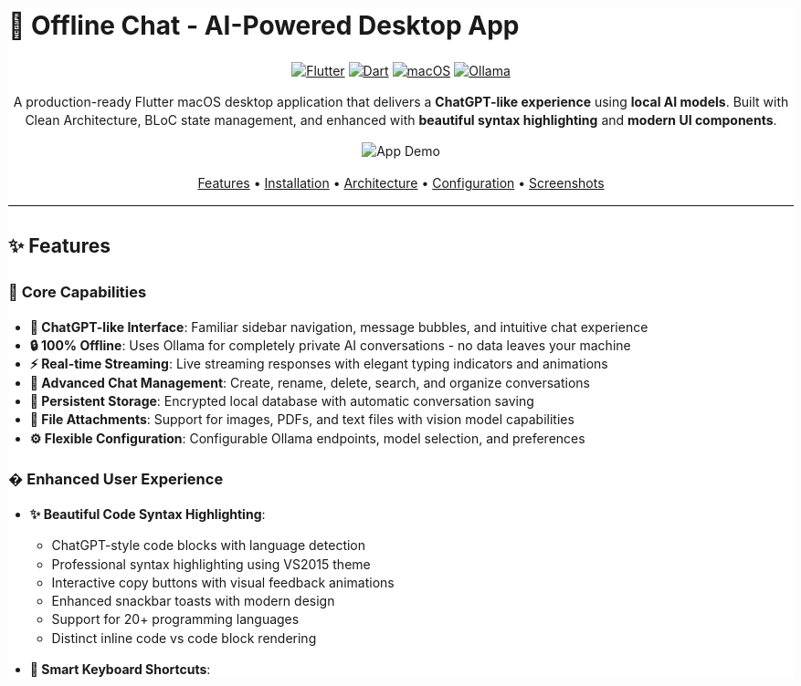 # 🤖 Offline Chat - AI-Powered Desktop App

<div align="center">

[![Flutter](https://img.shields.io/badge/Flutter-3.8.1+-02569B?style=for-the-badge&logo=flutter&logoColor=white)](https://flutter.dev)
[![Dart](https://img.shields.io/badge/Dart-3.8.1+-0175C2?style=for-the-badge&logo=dart&logoColor=white)](https://dart.dev)
[![macOS](https://img.shields.io/badge/macOS-000000?style=for-the-badge&logo=apple&logoColor=white)](https://www.apple.com/macos)
[![Ollama](https://img.shields.io/badge/Ollama-FF6B35?style=for-the-badge&logo=ollama&logoColor=white)](https://ollama.ai)

A production-ready Flutter macOS desktop application that delivers a **ChatGPT-like experience** using **local AI models**. Built with Clean Architecture, BLoC state management, and enhanced with **beautiful syntax highlighting** and **modern UI components**.

![App Demo](demo.gif)

[Features](#-features) • [Installation](#-installation--setup) • [Architecture](#-architecture) • [Configuration](#-configuration) • [Screenshots](#-screenshots)

</div>

---

## ✨ Features

### 🎯 **Core Capabilities**

- **🤖 ChatGPT-like Interface**: Familiar sidebar navigation, message bubbles, and intuitive chat experience
- **🔒 100% Offline**: Uses Ollama for completely private AI conversations - no data leaves your machine
- **⚡ Real-time Streaming**: Live streaming responses with elegant typing indicators and animations
- **💬 Advanced Chat Management**: Create, rename, delete, search, and organize conversations
- **💾 Persistent Storage**: Encrypted local database with automatic conversation saving
- **📎 File Attachments**: Support for images, PDFs, and text files with vision model capabilities
- **⚙️ Flexible Configuration**: Configurable Ollama endpoints, model selection, and preferences

### � **Enhanced User Experience**

- **✨ Beautiful Code Syntax Highlighting**:

  - ChatGPT-style code blocks with language detection
  - Professional syntax highlighting using VS2015 theme
  - Interactive copy buttons with visual feedback animations
  - Enhanced snackbar toasts with modern design
  - Support for 20+ programming languages
  - Distinct inline code vs code block rendering

- **🎹 Smart Keyboard Shortcuts**:
